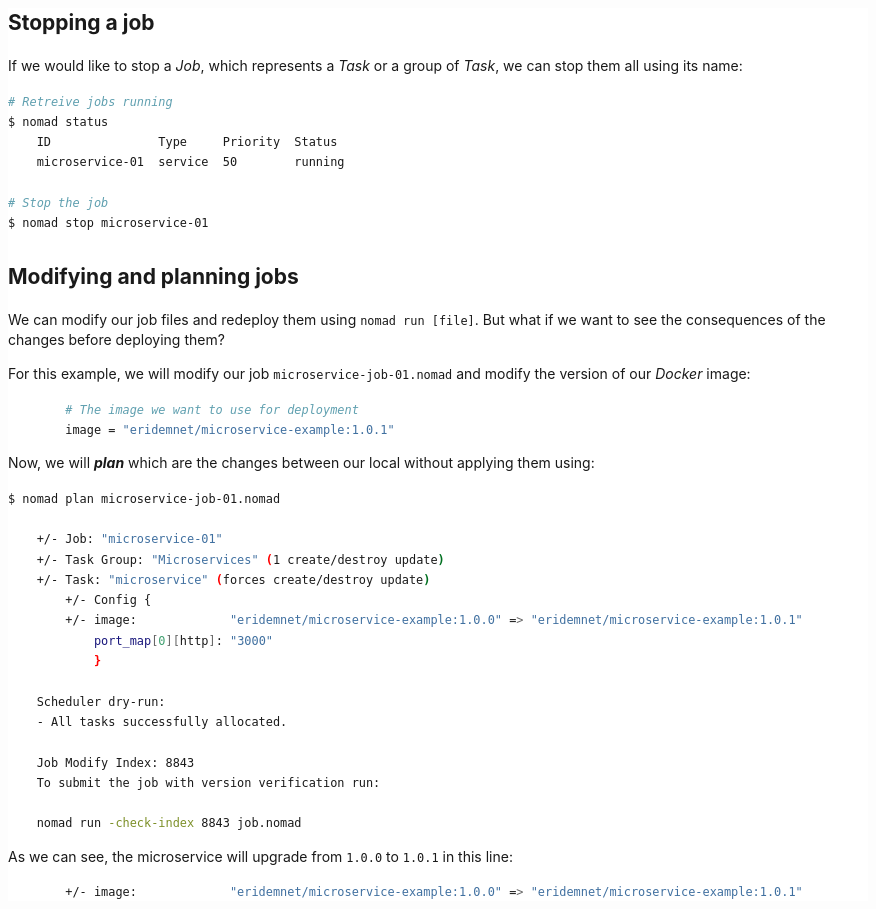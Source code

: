## Stopping a job

If we would like to stop a *Job*, which represents a *Task* or a group of *Task*, we can stop them all using its name:

```bash
# Retreive jobs running
$ nomad status
    ID               Type     Priority  Status
    microservice-01  service  50        running

# Stop the job
$ nomad stop microservice-01
```

## Modifying and planning jobs

We can modify our job files and redeploy them using `nomad run [file]`. But what if we want to see the consequences of the changes before deploying them?

For this example, we will modify our job `microservice-job-01.nomad` and modify the version of our *Docker* image:

```bash
        # The image we want to use for deployment        
        image = "eridemnet/microservice-example:1.0.1"
```

Now, we will ***plan*** which are the changes between our local without applying them using:

```bash
$ nomad plan microservice-job-01.nomad

    +/- Job: "microservice-01"
    +/- Task Group: "Microservices" (1 create/destroy update)
    +/- Task: "microservice" (forces create/destroy update)
        +/- Config {
        +/- image:             "eridemnet/microservice-example:1.0.0" => "eridemnet/microservice-example:1.0.1"
            port_map[0][http]: "3000"
            }

    Scheduler dry-run:
    - All tasks successfully allocated.

    Job Modify Index: 8843
    To submit the job with version verification run:

    nomad run -check-index 8843 job.nomad
```

As we can see, the microservice will upgrade from `1.0.0` to `1.0.1` in this line:

```bash
        +/- image:             "eridemnet/microservice-example:1.0.0" => "eridemnet/microservice-example:1.0.1"
```
